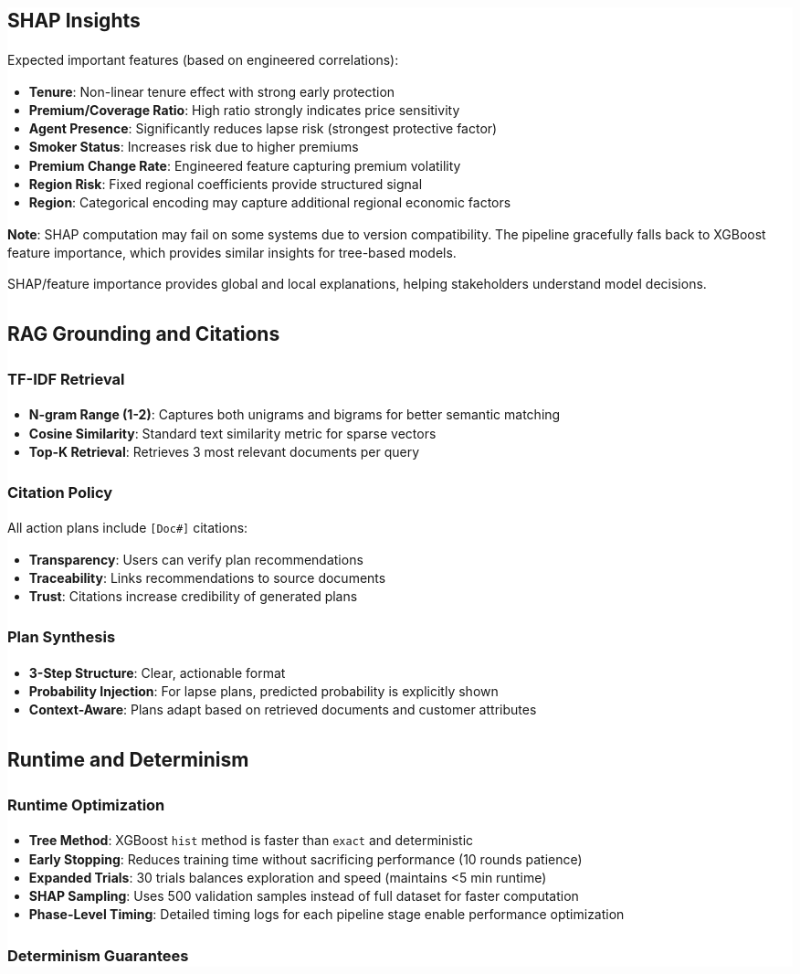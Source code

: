## SHAP Insights

Expected important features (based on engineered correlations):
- **Tenure**: Non-linear tenure effect with strong early protection
- **Premium/Coverage Ratio**: High ratio strongly indicates price sensitivity
- **Agent Presence**: Significantly reduces lapse risk (strongest protective factor)
- **Smoker Status**: Increases risk due to higher premiums
- **Premium Change Rate**: Engineered feature capturing premium volatility
- **Region Risk**: Fixed regional coefficients provide structured signal
- **Region**: Categorical encoding may capture additional regional economic factors

**Note**: SHAP computation may fail on some systems due to version compatibility. The pipeline gracefully falls back to XGBoost feature importance, which provides similar insights for tree-based models.

SHAP/feature importance provides global and local explanations, helping stakeholders understand model decisions.

## RAG Grounding and Citations

### TF-IDF Retrieval

- **N-gram Range (1-2)**: Captures both unigrams and bigrams for better semantic matching
- **Cosine Similarity**: Standard text similarity metric for sparse vectors
- **Top-K Retrieval**: Retrieves 3 most relevant documents per query

### Citation Policy

All action plans include `[Doc#]` citations:
- **Transparency**: Users can verify plan recommendations
- **Traceability**: Links recommendations to source documents
- **Trust**: Citations increase credibility of generated plans

### Plan Synthesis

- **3-Step Structure**: Clear, actionable format
- **Probability Injection**: For lapse plans, predicted probability is explicitly shown
- **Context-Aware**: Plans adapt based on retrieved documents and customer attributes

## Runtime and Determinism

### Runtime Optimization

- **Tree Method**: XGBoost `hist` method is faster than `exact` and deterministic
- **Early Stopping**: Reduces training time without sacrificing performance (10 rounds patience)
- **Expanded Trials**: 30 trials balances exploration and speed (maintains <5 min runtime)
- **SHAP Sampling**: Uses 500 validation samples instead of full dataset for faster computation
- **Phase-Level Timing**: Detailed timing logs for each pipeline stage enable performance optimization

### Determinism Guarantees
